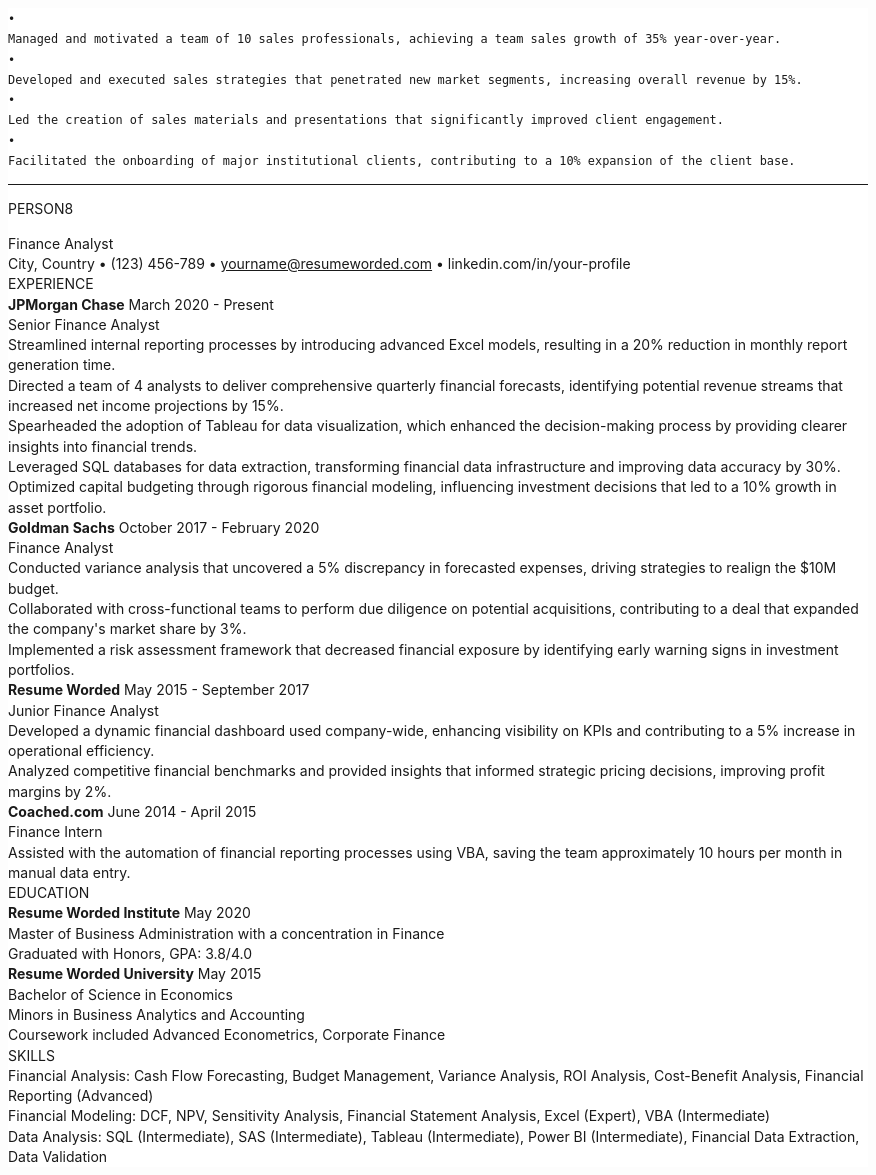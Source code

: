 	•  
	Managed and motivated a team of 10 sales professionals, achieving a team sales growth of 35% year-over-year.  
	•  
	Developed and executed sales strategies that penetrated new market segments, increasing overall revenue by 15%.  
	•  
	Led the creation of sales materials and presentations that significantly improved client engagement.  
	•  
	Facilitated the onboarding of major institutional clients, contributing to a 10% expansion of the client base.

---

PERSON8

Finance Analyst  
City, Country  •  (123) 456-789  •  yourname@resumeworded.com  •  linkedin.com/in/your-profile  
EXPERIENCE  
**JPMorgan Chase** March 2020 \- Present  
Senior Finance Analyst  
Streamlined internal reporting processes by introducing advanced Excel models, resulting in a 20% reduction in monthly report generation time.  
Directed a team of 4 analysts to deliver comprehensive quarterly financial forecasts, identifying potential revenue streams that increased net income projections by 15%.  
Spearheaded the adoption of Tableau for data visualization, which enhanced the decision-making process by providing clearer insights into financial trends.  
Leveraged SQL databases for data extraction, transforming financial data infrastructure and improving data accuracy by 30%.  
Optimized capital budgeting through rigorous financial modeling, influencing investment decisions that led to a 10% growth in asset portfolio.  
**Goldman Sachs** October 2017 \- February 2020  
Finance Analyst  
Conducted variance analysis that uncovered a 5% discrepancy in forecasted expenses, driving strategies to realign the $10M budget.  
Collaborated with cross-functional teams to perform due diligence on potential acquisitions, contributing to a deal that expanded the company's market share by 3%.  
Implemented a risk assessment framework that decreased financial exposure by identifying early warning signs in investment portfolios.  
**Resume Worded** May 2015 \- September 2017  
Junior Finance Analyst  
Developed a dynamic financial dashboard used company-wide, enhancing visibility on KPIs and contributing to a 5% increase in operational efficiency.  
Analyzed competitive financial benchmarks and provided insights that informed strategic pricing decisions, improving profit margins by 2%.  
**Coached.com** June 2014 \- April 2015  
Finance Intern  
Assisted with the automation of financial reporting processes using VBA, saving the team approximately 10 hours per month in manual data entry.  
EDUCATION  
**Resume Worded Institute** May 2020  
Master of Business Administration with a concentration in Finance  
Graduated with Honors, GPA: 3.8/4.0  
**Resume Worded University** May 2015  
Bachelor of Science in Economics  
Minors in Business Analytics and Accounting  
Coursework included Advanced Econometrics, Corporate Finance  
SKILLS  
Financial Analysis: Cash Flow Forecasting, Budget Management, Variance Analysis, ROI Analysis, Cost-Benefit Analysis, Financial Reporting (Advanced)  
Financial Modeling: DCF, NPV, Sensitivity Analysis, Financial Statement Analysis, Excel (Expert), VBA (Intermediate)  
Data Analysis: SQL (Intermediate), SAS (Intermediate), Tableau (Intermediate), Power BI (Intermediate), Financial Data Extraction, Data Validation  